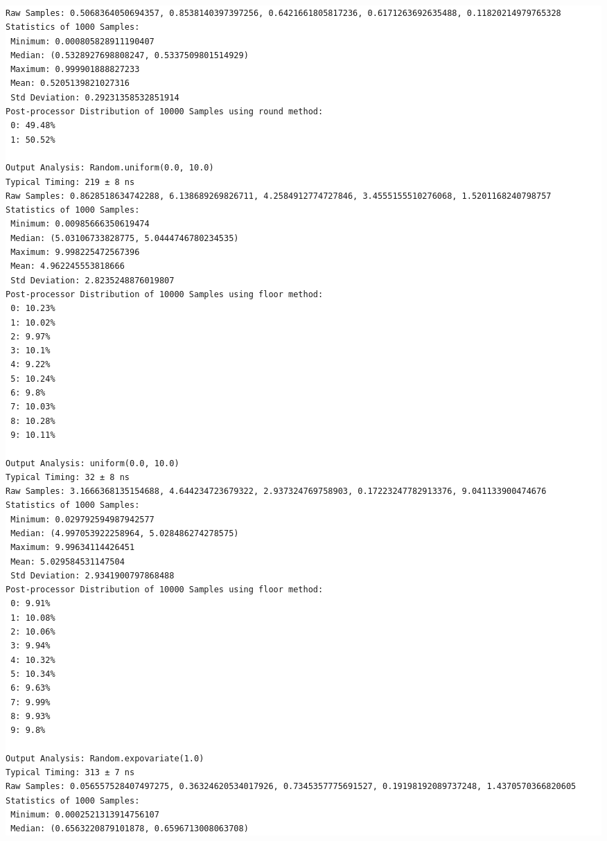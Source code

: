 ```
Raw Samples: 0.5068364050694357, 0.8538140397397256, 0.6421661805817236, 0.6171263692635488, 0.11820214979765328
Statistics of 1000 Samples:
 Minimum: 0.000805828911190407
 Median: (0.5328927698808247, 0.5337509801514929)
 Maximum: 0.999901888827233
 Mean: 0.5205139821027316
 Std Deviation: 0.29231358532851914
Post-processor Distribution of 10000 Samples using round method:
 0: 49.48%
 1: 50.52%

Output Analysis: Random.uniform(0.0, 10.0)
Typical Timing: 219 ± 8 ns
Raw Samples: 0.8628518634742288, 6.138689269826711, 4.2584912774727846, 3.4555155510276068, 1.5201168240798757
Statistics of 1000 Samples:
 Minimum: 0.00985666350619474
 Median: (5.03106733828775, 5.0444746780234535)
 Maximum: 9.998225472567396
 Mean: 4.962245553818666
 Std Deviation: 2.8235248876019807
Post-processor Distribution of 10000 Samples using floor method:
 0: 10.23%
 1: 10.02%
 2: 9.97%
 3: 10.1%
 4: 9.22%
 5: 10.24%
 6: 9.8%
 7: 10.03%
 8: 10.28%
 9: 10.11%

Output Analysis: uniform(0.0, 10.0)
Typical Timing: 32 ± 8 ns
Raw Samples: 3.1666368135154688, 4.644234723679322, 2.937324769758903, 0.17223247782913376, 9.041133900474676
Statistics of 1000 Samples:
 Minimum: 0.029792594987942577
 Median: (4.997053922258964, 5.028486274278575)
 Maximum: 9.99634114426451
 Mean: 5.029584531147504
 Std Deviation: 2.9341900797868488
Post-processor Distribution of 10000 Samples using floor method:
 0: 9.91%
 1: 10.08%
 2: 10.06%
 3: 9.94%
 4: 10.32%
 5: 10.34%
 6: 9.63%
 7: 9.99%
 8: 9.93%
 9: 9.8%

Output Analysis: Random.expovariate(1.0)
Typical Timing: 313 ± 7 ns
Raw Samples: 0.056557528407497275, 0.36324620534017926, 0.7345357775691527, 0.19198192089737248, 1.4370570366820605
Statistics of 1000 Samples:
 Minimum: 0.0002521313914756107
 Median: (0.6563220879101878, 0.6596713008063708)
```